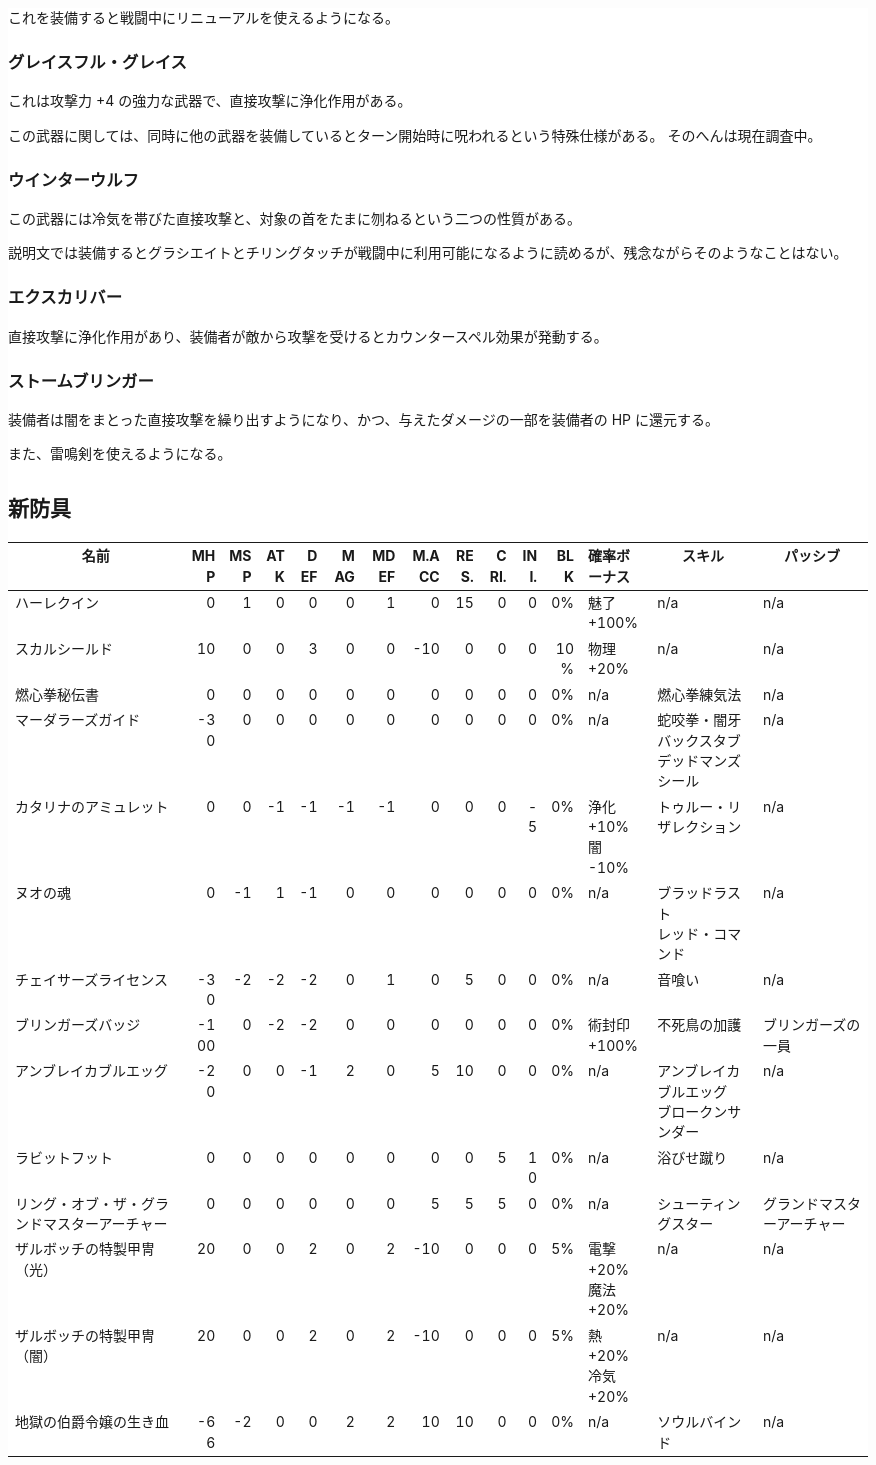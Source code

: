 これを装備すると戦闘中にリニューアルを使えるようになる。

### グレイスフル・グレイス

これは攻撃力 +4 の強力な武器で、直接攻撃に浄化作用がある。

この武器に関しては、同時に他の武器を装備しているとターン開始時に呪われるという特殊仕様がある。
そのへんは現在調査中。

### ウインターウルフ

この武器には冷気を帯びた直接攻撃と、対象の首をたまに刎ねるという二つの性質がある。

説明文では装備するとグラシエイトとチリングタッチが戦闘中に利用可能になるように読めるが、残念ながらそのようなことはない。

### エクスカリバー

直接攻撃に浄化作用があり、装備者が敵から攻撃を受けるとカウンタースペル効果が発動する。

### ストームブリンガー

装備者は闇をまとった直接攻撃を繰り出すようになり、かつ、与えたダメージの一部を装備者の HP に還元する。

また、雷鳴剣を使えるようになる。

## 新防具

| 名前 | MHP | MSP | ATK | DEF | MAG | MDEF | M.ACC | RES. | CRI. | INI. | BLK | 確率ボーナス | スキル | パッシブ |
|------|----:|----:|----:|----:|----:|-----:|------:|-----:|-----:|-----:|----:|:-------------|--------|----------|
| ハーレクイン | 0 | 1 | 0 | 0 | 0 | 1 | 0 | 15 | 0 | 0 | 0% | 魅了 +100% | n/a | n/a |
| スカルシールド | 10 | 0 | 0 | 3 | 0 | 0 | -10 | 0 | 0 | 0 | 10% | 物理 +20% | n/a | n/a |
| 燃心拳秘伝書 | 0 | 0 | 0 | 0 | 0 | 0 | 0 | 0 | 0 | 0 | 0% | n/a | 燃心拳練気法 | n/a |
| マーダラーズガイド | -30 | 0 | 0 | 0 | 0 | 0 | 0 | 0 | 0 | 0 | 0% | n/a | 蛇咬拳・闇牙<br/>バックスタブ<br/>デッドマンズシール | n/a |
| カタリナのアミュレット | 0 | 0 | -1 | -1 | -1 | -1 | 0 | 0 | 0 | -5 | 0% | 浄化 +10%<br/>闇 -10% | トゥルー・リザレクション | n/a |
| ヌオの魂 | 0 | -1 | 1 | -1 | 0 | 0 | 0 | 0 | 0 | 0 | 0% | n/a | ブラッドラスト<br/>レッド・コマンド | n/a |
| チェイサーズライセンス | -30 | -2 | -2 | -2 | 0 | 1 | 0 | 5 | 0 | 0 | 0% | n/a | 音喰い | n/a |
| ブリンガーズバッジ | -100 | 0 | -2 | -2 | 0 | 0 | 0 | 0 | 0 | 0 | 0% | 術封印 +100% | 不死鳥の加護 | ブリンガーズの一員 |
| アンブレイカブルエッグ | -20 | 0 | 0 | -1 | 2 | 0 | 5 | 10 | 0 | 0 | 0% | n/a | アンブレイカブルエッグ<br/>ブロークンサンダー | n/a |
| ラビットフット | 0 | 0 | 0 | 0 | 0 | 0 | 0 | 0 | 5 | 10 | 0% | n/a | 浴びせ蹴り | n/a |
| リング・オブ・ザ・グランドマスターアーチャー | 0 | 0 | 0 | 0 | 0 | 0 | 5 | 5 | 5 | 0 | 0% | n/a | シューティングスター | グランドマスターアーチャー |
| ザルボッチの特製甲冑（光） | 20 | 0 | 0 | 2 | 0 | 2 | -10 | 0 | 0 | 0 | 5% | 電撃 +20%<br/>魔法 +20% | n/a | n/a |
| ザルボッチの特製甲冑（闇） | 20 | 0 | 0 | 2 | 0 | 2 | -10 | 0 | 0 | 0 | 5% | 熱 +20%<br/>冷気 +20% | n/a | n/a |
| 地獄の伯爵令嬢の生き血 | -66 | -2 | 0 | 0 | 2 | 2 | 10 | 10 | 0 | 0 | 0% | n/a | ソウルバインド | n/a |
